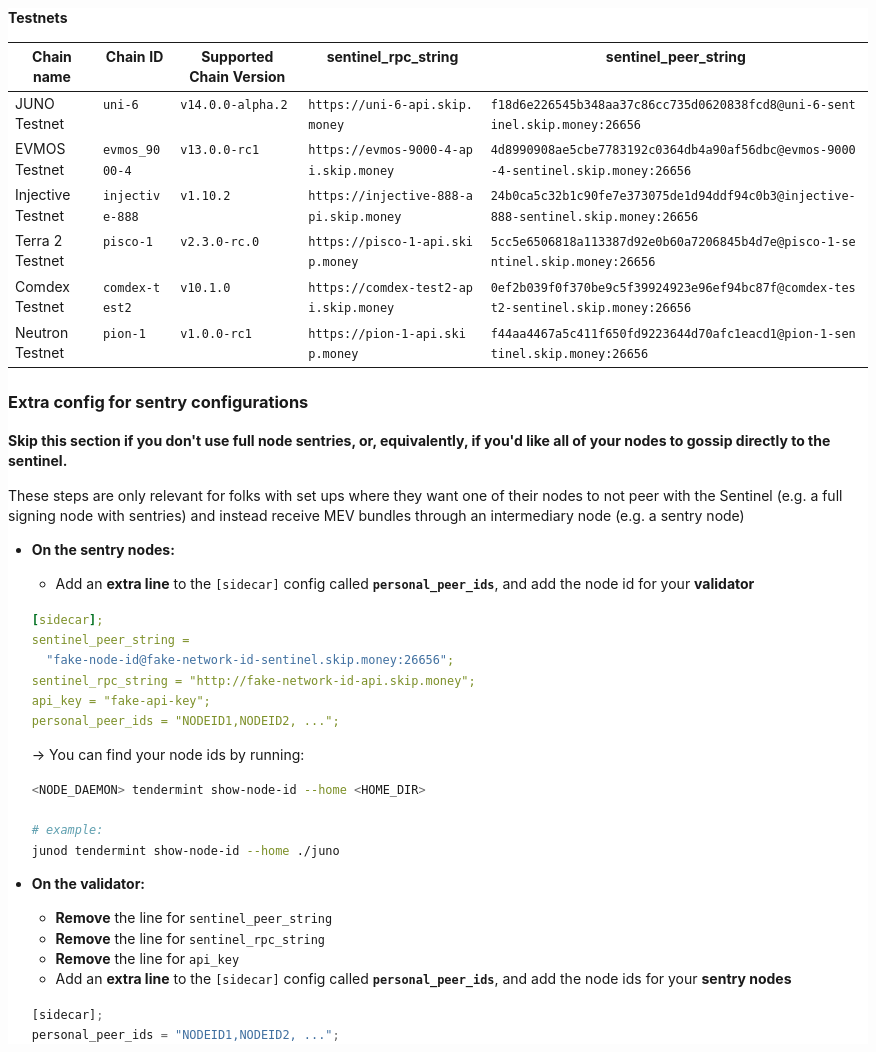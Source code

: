   **Testnets**

  | Chain name        | Chain ID        | Supported Chain Version | sentinel_rpc_string                    | sentinel_peer_string                                                               |
  | ----------------- | --------------- | ----------------------- | -------------------------------------- | ---------------------------------------------------------------------------------- |
  | JUNO Testnet      | `uni-6`         | `v14.0.0-alpha.2`       | `https://uni-6-api.skip.money`         | `f18d6e226545b348aa37c86cc735d0620838fcd8@uni-6-sentinel.skip.money:26656`         |
  | EVMOS Testnet     | `evmos_9000-4`  | `v13.0.0-rc1`           | `https://evmos-9000-4-api.skip.money`  | `4d8990908ae5cbe7783192c0364db4a90af56dbc@evmos-9000-4-sentinel.skip.money:26656`  |
  | Injective Testnet | `injective-888` | `v1.10.2`               | `https://injective-888-api.skip.money` | `24b0ca5c32b1c90fe7e373075de1d94ddf94c0b3@injective-888-sentinel.skip.money:26656` |
  | Terra 2 Testnet   | `pisco-1`       | `v2.3.0-rc.0`           | `https://pisco-1-api.skip.money`       | `5cc5e6506818a113387d92e0b60a7206845b4d7e@pisco-1-sentinel.skip.money:26656`       |
  | Comdex Testnet    | `comdex-test2`  | `v10.1.0`               | `https://comdex-test2-api.skip.money`  | `0ef2b039f0f370be9c5f39924923e96ef94bc87f@comdex-test2-sentinel.skip.money:26656`  |
  | Neutron Testnet   | `pion-1`        | `v1.0.0-rc1`            | `https://pion-1-api.skip.money`        | `f44aa4467a5c411f650fd9223644d70afc1eacd1@pion-1-sentinel.skip.money:26656`        |

### Extra config for sentry configurations

**Skip this section if you don't use full node sentries, or, equivalently, if you'd like all of your nodes to gossip directly to the sentinel.**

These steps are only relevant for folks with set ups where they want one of their nodes to not peer with the Sentinel (e.g. a full signing node with sentries) and instead receive MEV bundles through an intermediary node (e.g. a sentry node)

- **On the sentry nodes:**

  - Add an **extra line** to the `[sidecar]` config called **`personal_peer_ids`**, and add the node id for your **validator**

  ```yaml
  [sidecar];
  sentinel_peer_string =
    "fake-node-id@fake-network-id-sentinel.skip.money:26656";
  sentinel_rpc_string = "http://fake-network-id-api.skip.money";
  api_key = "fake-api-key";
  personal_peer_ids = "NODEID1,NODEID2, ...";
  ```

  → You can find your node ids by running:

  ```bash
  <NODE_DAEMON> tendermint show-node-id --home <HOME_DIR>

  # example:
  junod tendermint show-node-id --home ./juno
  ```

- **On the validator:**

  - **Remove** the line for `sentinel_peer_string`
  - **Remove** the line for `sentinel_rpc_string`
  - **Remove** the line for `api_key`
  - Add an **extra line** to the `[sidecar]` config called **`personal_peer_ids`**, and add the node ids for your **sentry nodes**

  ```jsx
  [sidecar];
  personal_peer_ids = "NODEID1,NODEID2, ...";
  ```
